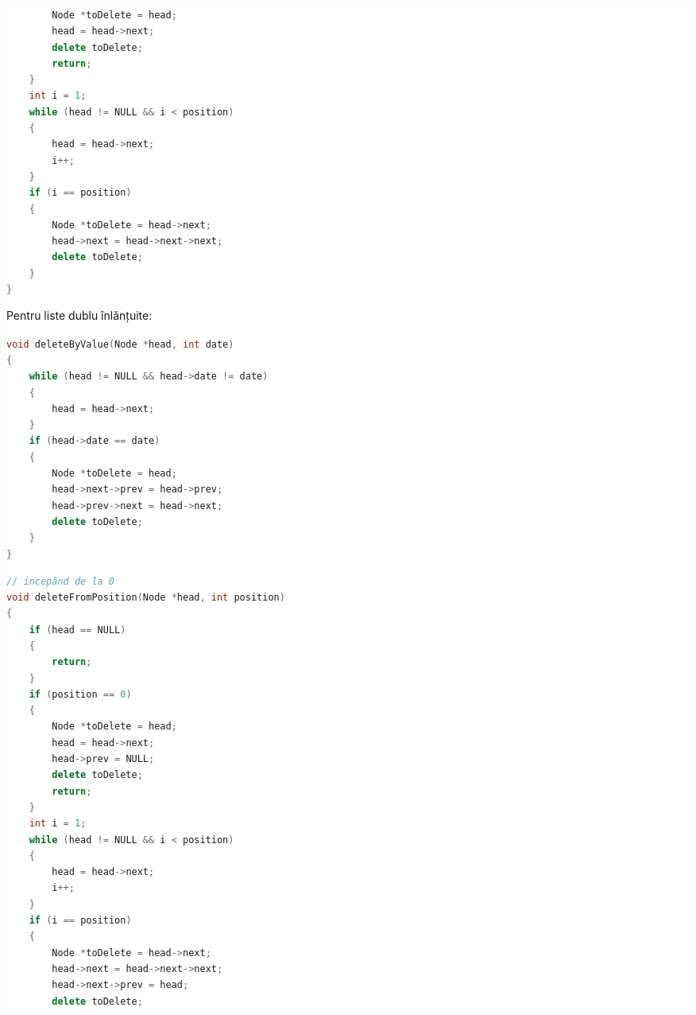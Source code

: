 ```c++
        Node *toDelete = head;
        head = head->next;
        delete toDelete;
        return;
    }
    int i = 1;
    while (head != NULL && i < position)
    {
        head = head->next;
        i++;
    }
    if (i == position)
    {
        Node *toDelete = head->next;
        head->next = head->next->next;
        delete toDelete;
    }
}
```
Pentru liste dublu înlănțuite:
```c++
void deleteByValue(Node *head, int date)
{
    while (head != NULL && head->date != date)
    {
        head = head->next;
    }
    if (head->date == date)
    {
        Node *toDelete = head;
        head->next->prev = head->prev;
        head->prev->next = head->next;
        delete toDelete;
    }
}
```
```c++
// incepând de la 0
void deleteFromPosition(Node *head, int position)
{
    if (head == NULL)
    {
        return;
    }
    if (position == 0)
    {
        Node *toDelete = head;
        head = head->next;
        head->prev = NULL;
        delete toDelete;
        return;
    }
    int i = 1;
    while (head != NULL && i < position)
    {
        head = head->next;
        i++;
    }
    if (i == position)
    {
        Node *toDelete = head->next;
        head->next = head->next->next;
        head->next->prev = head;
        delete toDelete;
```